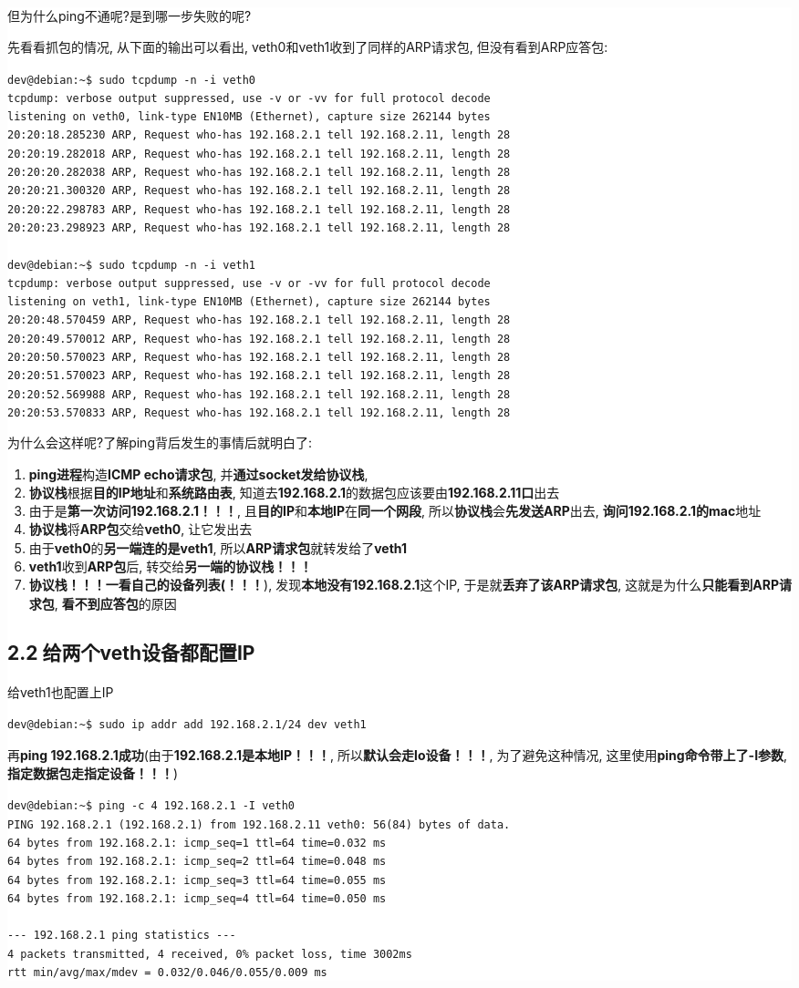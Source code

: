 但为什么ping不通呢?是到哪一步失败的呢?

先看看抓包的情况, 从下面的输出可以看出, veth0和veth1收到了同样的ARP请求包, 但没有看到ARP应答包: 

```
dev@debian:~$ sudo tcpdump -n -i veth0
tcpdump: verbose output suppressed, use -v or -vv for full protocol decode
listening on veth0, link-type EN10MB (Ethernet), capture size 262144 bytes
20:20:18.285230 ARP, Request who-has 192.168.2.1 tell 192.168.2.11, length 28
20:20:19.282018 ARP, Request who-has 192.168.2.1 tell 192.168.2.11, length 28
20:20:20.282038 ARP, Request who-has 192.168.2.1 tell 192.168.2.11, length 28
20:20:21.300320 ARP, Request who-has 192.168.2.1 tell 192.168.2.11, length 28
20:20:22.298783 ARP, Request who-has 192.168.2.1 tell 192.168.2.11, length 28
20:20:23.298923 ARP, Request who-has 192.168.2.1 tell 192.168.2.11, length 28

dev@debian:~$ sudo tcpdump -n -i veth1
tcpdump: verbose output suppressed, use -v or -vv for full protocol decode
listening on veth1, link-type EN10MB (Ethernet), capture size 262144 bytes
20:20:48.570459 ARP, Request who-has 192.168.2.1 tell 192.168.2.11, length 28
20:20:49.570012 ARP, Request who-has 192.168.2.1 tell 192.168.2.11, length 28
20:20:50.570023 ARP, Request who-has 192.168.2.1 tell 192.168.2.11, length 28
20:20:51.570023 ARP, Request who-has 192.168.2.1 tell 192.168.2.11, length 28
20:20:52.569988 ARP, Request who-has 192.168.2.1 tell 192.168.2.11, length 28
20:20:53.570833 ARP, Request who-has 192.168.2.1 tell 192.168.2.11, length 28
```

为什么会这样呢?了解ping背后发生的事情后就明白了: 

1. **ping进程**构造**ICMP echo请求包**, 并**通过socket发给协议栈**, 
2. **协议栈**根据**目的IP地址**和**系统路由表**, 知道去**192.168.2.1**的数据包应该要由**192.168.2.11口**出去
3. 由于是**第一次访问192.168.2.1！！！**, 且**目的IP**和**本地IP**在**同一个网段**, 所以**协议栈**会**先发送ARP**出去, **询问192.168.2.1的mac**地址
4. **协议栈**将**ARP包**交给**veth0**, 让它发出去
5. 由于**veth0**的**另一端连的是veth1**, 所以**ARP请求包**就转发给了**veth1**
6. **veth1**收到**ARP包**后, 转交给**另一端的协议栈！！！**
7. **协议栈！！！**一看**自己的设备列表(！！！**), 发现**本地没有192.168.2.1**这个IP, 于是就**丢弃了该ARP请求包**, 这就是为什么**只能看到ARP请求包**, **看不到应答包**的原因

## 2.2 给两个veth设备都配置IP

给veth1也配置上IP

```
dev@debian:~$ sudo ip addr add 192.168.2.1/24 dev veth1
```

再**ping 192.168.2.1成功**(由于**192.168.2.1是本地IP！！！**, 所以**默认会走lo设备！！！**, 为了避免这种情况, 这里使用**ping命令带上了-I参数**, **指定数据包走指定设备！！！**)

```
dev@debian:~$ ping -c 4 192.168.2.1 -I veth0
PING 192.168.2.1 (192.168.2.1) from 192.168.2.11 veth0: 56(84) bytes of data.
64 bytes from 192.168.2.1: icmp_seq=1 ttl=64 time=0.032 ms
64 bytes from 192.168.2.1: icmp_seq=2 ttl=64 time=0.048 ms
64 bytes from 192.168.2.1: icmp_seq=3 ttl=64 time=0.055 ms
64 bytes from 192.168.2.1: icmp_seq=4 ttl=64 time=0.050 ms

--- 192.168.2.1 ping statistics ---
4 packets transmitted, 4 received, 0% packet loss, time 3002ms
rtt min/avg/max/mdev = 0.032/0.046/0.055/0.009 ms
```
